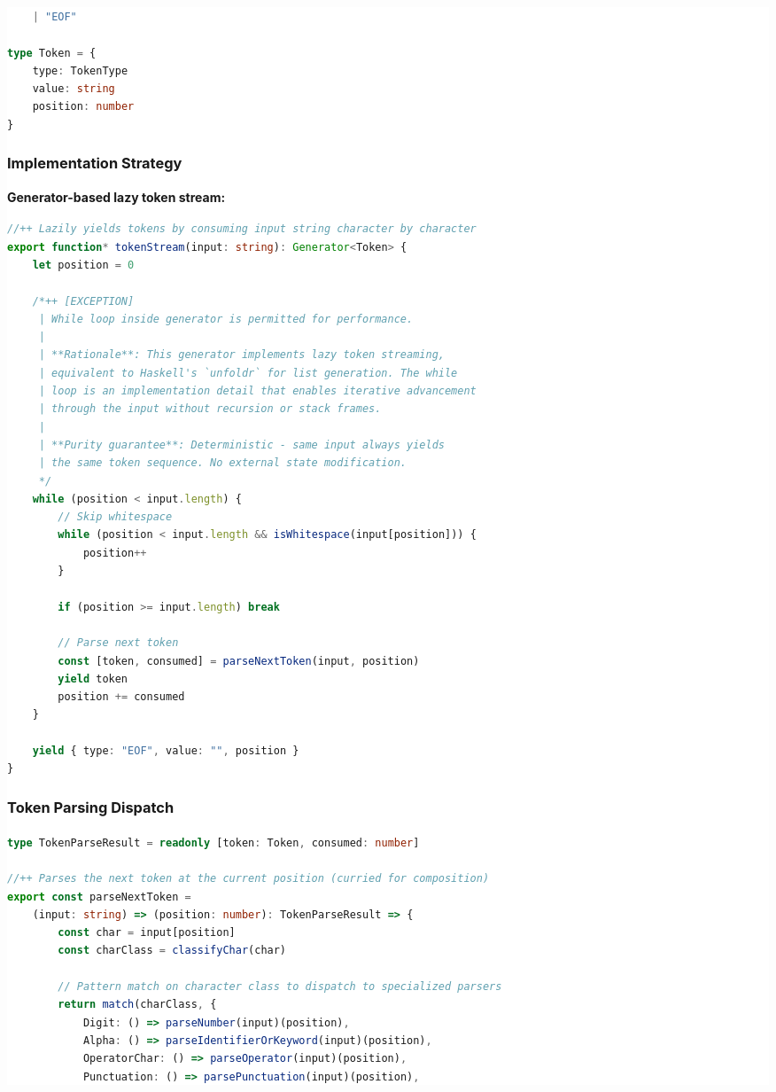 ```typescript
	| "EOF"

type Token = {
	type: TokenType
	value: string
	position: number
}
```

### Implementation Strategy

**Generator-based lazy token stream:**

```typescript
//++ Lazily yields tokens by consuming input string character by character
export function* tokenStream(input: string): Generator<Token> {
	let position = 0

	/*++ [EXCEPTION]
	 | While loop inside generator is permitted for performance.
	 |
	 | **Rationale**: This generator implements lazy token streaming,
	 | equivalent to Haskell's `unfoldr` for list generation. The while
	 | loop is an implementation detail that enables iterative advancement
	 | through the input without recursion or stack frames.
	 |
	 | **Purity guarantee**: Deterministic - same input always yields
	 | the same token sequence. No external state modification.
	 */
	while (position < input.length) {
		// Skip whitespace
		while (position < input.length && isWhitespace(input[position])) {
			position++
		}

		if (position >= input.length) break

		// Parse next token
		const [token, consumed] = parseNextToken(input, position)
		yield token
		position += consumed
	}

	yield { type: "EOF", value: "", position }
}
```

### Token Parsing Dispatch

```typescript
type TokenParseResult = readonly [token: Token, consumed: number]

//++ Parses the next token at the current position (curried for composition)
export const parseNextToken =
	(input: string) => (position: number): TokenParseResult => {
		const char = input[position]
		const charClass = classifyChar(char)

		// Pattern match on character class to dispatch to specialized parsers
		return match(charClass, {
			Digit: () => parseNumber(input)(position),
			Alpha: () => parseIdentifierOrKeyword(input)(position),
			OperatorChar: () => parseOperator(input)(position),
			Punctuation: () => parsePunctuation(input)(position),
```